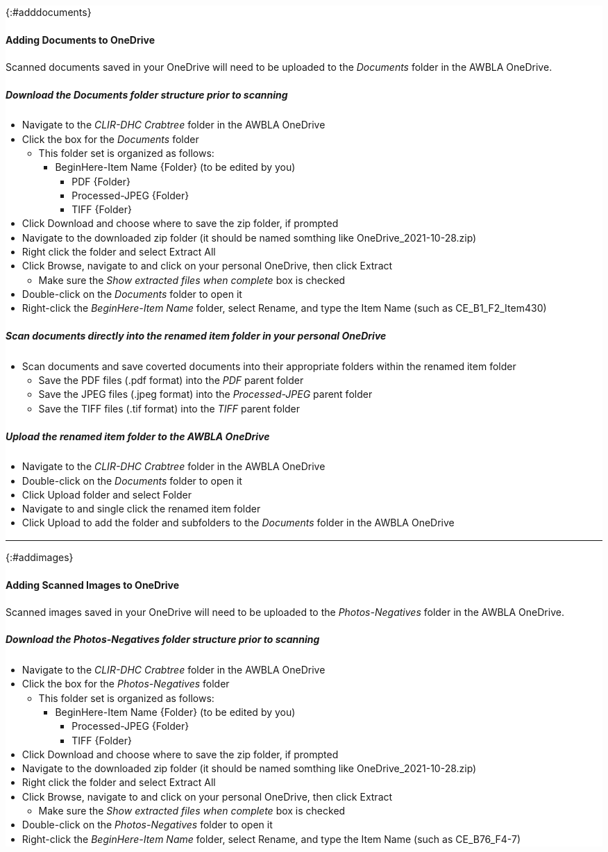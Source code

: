 {:#adddocuments}
#### Adding Documents to OneDrive
Scanned documents saved in your OneDrive will need to be uploaded to the *Documents* folder in the AWBLA OneDrive.

##### Download the Documents folder structure prior to scanning
- Navigate to the *CLIR-DHC Crabtree* folder in the AWBLA OneDrive
- Click the box for the *Documents* folder
    - This folder set is organized as follows:
        - BeginHere-Item Name {Folder} (to be edited by you)
            - PDF {Folder}
            - Processed-JPEG {Folder}
            - TIFF {Folder}
- Click Download and choose where to save the zip folder, if prompted
- Navigate to the downloaded zip folder (it should be named somthing like OneDrive_2021-10-28.zip)
- Right click the folder and select Extract All
- Click Browse, navigate to and click on your personal OneDrive, then click Extract
    - Make sure the *Show extracted files when complete* box is checked
- Double-click on the *Documents* folder to open it
- Right-click the *BeginHere-Item Name* folder, select Rename, and type the Item Name (such as CE_B1_F2_Item430)

##### Scan documents directly into the renamed item folder in your personal OneDrive
- Scan documents and save coverted documents into their appropriate folders within the renamed item folder
   - Save the PDF files (.pdf format) into the *PDF* parent folder
   - Save the JPEG files (.jpeg format) into the *Processed-JPEG* parent folder
   - Save the TIFF files (.tif format) into the *TIFF* parent folder

##### Upload the renamed item folder to the AWBLA OneDrive
- Navigate to the *CLIR-DHC Crabtree* folder in the AWBLA OneDrive
- Double-click on the *Documents* folder to open it
- Click Upload folder and select Folder
- Navigate to and single click the renamed item folder
- Click Upload to add the folder and subfolders to the *Documents* folder in the AWBLA OneDrive

--------------
{:#addimages}
#### Adding Scanned Images to OneDrive
Scanned images saved in your OneDrive will need to be uploaded to the *Photos-Negatives* folder in the AWBLA OneDrive.

##### Download the Photos-Negatives folder structure prior to scanning
- Navigate to the *CLIR-DHC Crabtree* folder in the AWBLA OneDrive
- Click the box for the *Photos-Negatives* folder
    - This folder set is organized as follows:
        - BeginHere-Item Name {Folder} (to be edited by you)
            - Processed-JPEG {Folder}
            - TIFF {Folder}
- Click Download and choose where to save the zip folder, if prompted
- Navigate to the downloaded zip folder (it should be named somthing like OneDrive_2021-10-28.zip)
- Right click the folder and select Extract All
- Click Browse, navigate to and click on your personal OneDrive, then click Extract
    - Make sure the *Show extracted files when complete* box is checked
- Double-click on the *Photos-Negatives* folder to open it
- Right-click the *BeginHere-Item Name* folder, select Rename, and type the Item Name (such as CE_B76_F4-7)
